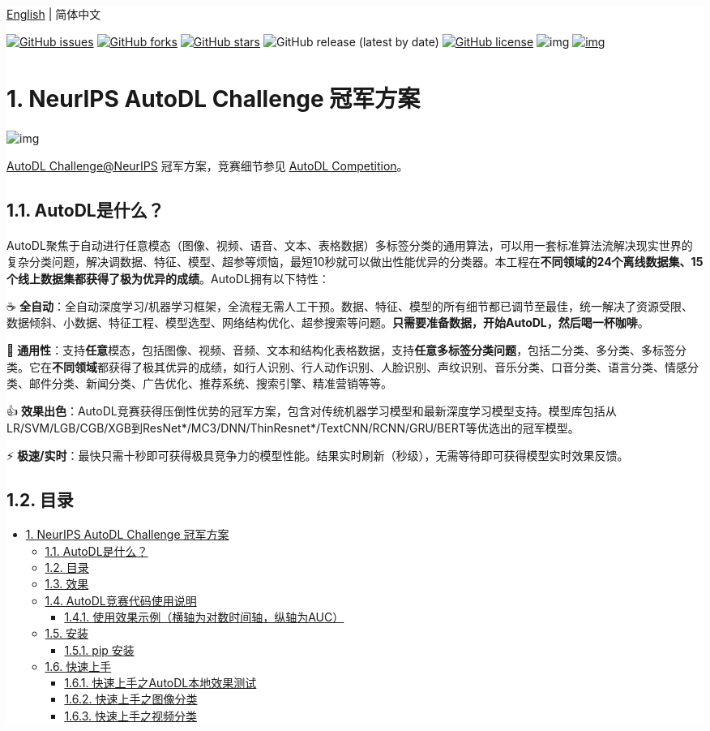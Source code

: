 [English](./README_EN.md) | 简体中文

<p align="center">

[![GitHub issues](https://img.shields.io/github/issues/DeepWisdom/AutoDL)](https://github.com/DeepWisdom/AutoDL/issues)
[![GitHub forks](https://img.shields.io/github/forks/DeepWisdom/AutoDL)](https://github.com/DeepWisdom/AutoDL/network)
[![GitHub stars](https://img.shields.io/github/stars/DeepWisdom/AutoDL)](https://github.com/DeepWisdom/AutoDL/stargazers)
![GitHub release (latest by date)](https://img.shields.io/github/v/release/deepwisdom/AutoDL)
[![GitHub license](https://img.shields.io/github/license/DeepWisdom/AutoDL)](https://github.com/DeepWisdom/AutoDL/blob/master/LICENSE)
![img](https://img.shields.io/badge/python-3.5-brightgreen)
[![img](https://img.shields.io/badge/chat-wechat-green)](https://github.com/DeepWisdom/AutoDL#%E5%8A%A0%E5%85%A5%E7%A4%BE%E5%8C%BA)
</p>



# 1. NeurIPS AutoDL Challenge 冠军方案

![img](https://raw.githubusercontent.com/DeepWisdom/AutoDL/pip/assets/autodl_logo_full.png)

[AutoDL Challenge@NeurIPS](https://autodl.chalearn.org/neurips2019) 冠军方案，竞赛细节参见 [AutoDL Competition](https://autodl.lri.fr/competitions/162)。

## 1.1. AutoDL是什么？

AutoDL聚焦于自动进行任意模态（图像、视频、语音、文本、表格数据）多标签分类的通用算法，可以用一套标准算法流解决现实世界的复杂分类问题，解决调数据、特征、模型、超参等烦恼，最短10秒就可以做出性能优异的分类器。本工程在**不同领域的24个离线数据集、15个线上数据集都获得了极为优异的成绩**。AutoDL拥有以下特性：

☕ **全自动**：全自动深度学习/机器学习框架，全流程无需人工干预。数据、特征、模型的所有细节都已调节至最佳，统一解决了资源受限、数据倾斜、小数据、特征工程、模型选型、网络结构优化、超参搜索等问题。**只需要准备数据，开始AutoDL，然后喝一杯咖啡**。

🌌 **通用性**：支持**任意**模态，包括图像、视频、音频、文本和结构化表格数据，支持**任意多标签分类问题**，包括二分类、多分类、多标签分类。它在**不同领域**都获得了极其优异的成绩，如行人识别、行人动作识别、人脸识别、声纹识别、音乐分类、口音分类、语言分类、情感分类、邮件分类、新闻分类、广告优化、推荐系统、搜索引擎、精准营销等等。

👍 **效果出色**：AutoDL竞赛获得压倒性优势的冠军方案，包含对传统机器学习模型和最新深度学习模型支持。模型库包括从LR/SVM/LGB/CGB/XGB到ResNet*/MC3/DNN/ThinResnet*/TextCNN/RCNN/GRU/BERT等优选出的冠军模型。

⚡ **极速/实时**：最快只需十秒即可获得极具竞争力的模型性能。结果实时刷新（秒级），无需等待即可获得模型实时效果反馈。

## 1.2. 目录


- [1. NeurIPS AutoDL Challenge 冠军方案](#1-neurips-autodl-challenge-%e5%86%a0%e5%86%9b%e6%96%b9%e6%a1%88)
  - [1.1. AutoDL是什么？](#11-autodl%e6%98%af%e4%bb%80%e4%b9%88)
  - [1.2. 目录](#12-%e7%9b%ae%e5%bd%95)
  - [1.3. 效果](#13-%e6%95%88%e6%9e%9c)
  - [1.4. AutoDL竞赛代码使用说明](#14-autodl%e7%ab%9e%e8%b5%9b%e4%bb%a3%e7%a0%81%e4%bd%bf%e7%94%a8%e8%af%b4%e6%98%8e)
    - [1.4.1. 使用效果示例（横轴为对数时间轴，纵轴为AUC）](#141-%e4%bd%bf%e7%94%a8%e6%95%88%e6%9e%9c%e7%a4%ba%e4%be%8b%e6%a8%aa%e8%bd%b4%e4%b8%ba%e5%af%b9%e6%95%b0%e6%97%b6%e9%97%b4%e8%bd%b4%e7%ba%b5%e8%bd%b4%e4%b8%baauc)
  - [1.5. 安装](#15-%e5%ae%89%e8%a3%85)
    - [1.5.1. pip 安装](#151-pip-%e5%ae%89%e8%a3%85)
  - [1.6. 快速上手](#16-%e5%bf%ab%e9%80%9f%e4%b8%8a%e6%89%8b)
    - [1.6.1. 快速上手之AutoDL本地效果测试](#161-%e5%bf%ab%e9%80%9f%e4%b8%8a%e6%89%8b%e4%b9%8bautodl%e6%9c%ac%e5%9c%b0%e6%95%88%e6%9e%9c%e6%b5%8b%e8%af%95)
    - [1.6.2. 快速上手之图像分类](#162-%e5%bf%ab%e9%80%9f%e4%b8%8a%e6%89%8b%e4%b9%8b%e5%9b%be%e5%83%8f%e5%88%86%e7%b1%bb)
    - [1.6.3. 快速上手之视频分类](#163-%e5%bf%ab%e9%80%9f%e4%b8%8a%e6%89%8b%e4%b9%8b%e8%a7%86%e9%a2%91%e5%88%86%e7%b1%bb)